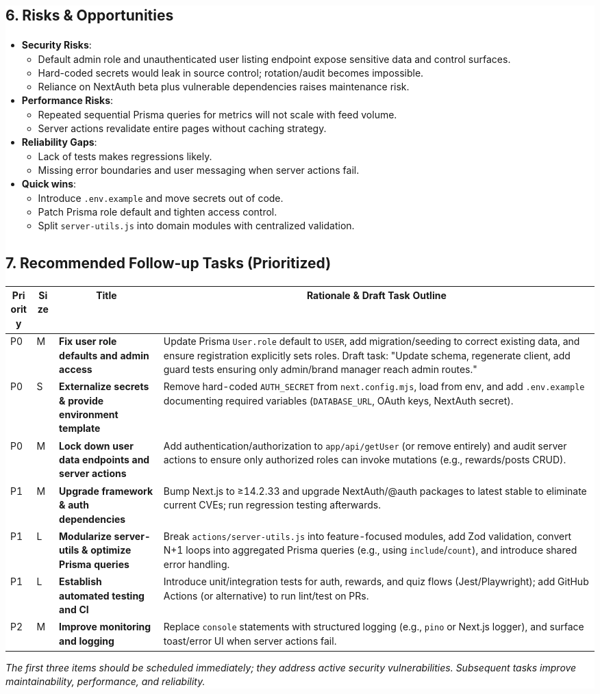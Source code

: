 ## 6. Risks & Opportunities
- **Security Risks**:
  - Default admin role and unauthenticated user listing endpoint expose sensitive data and control surfaces.
  - Hard-coded secrets would leak in source control; rotation/audit becomes impossible.
  - Reliance on NextAuth beta plus vulnerable dependencies raises maintenance risk.
- **Performance Risks**:
  - Repeated sequential Prisma queries for metrics will not scale with feed volume.
  - Server actions revalidate entire pages without caching strategy.
- **Reliability Gaps**:
  - Lack of tests makes regressions likely.
  - Missing error boundaries and user messaging when server actions fail.
- **Quick wins**:
  - Introduce `.env.example` and move secrets out of code.
  - Patch Prisma role default and tighten access control.
  - Split `server-utils.js` into domain modules with centralized validation.

## 7. Recommended Follow-up Tasks (Prioritized)
| Priority | Size | Title | Rationale & Draft Task Outline |
| --- | --- | --- | --- |
| P0 | M | **Fix user role defaults and admin access** | Update Prisma `User.role` default to `USER`, add migration/seeding to correct existing data, and ensure registration explicitly sets roles. Draft task: "Update schema, regenerate client, add guard tests ensuring only admin/brand manager reach admin routes." |
| P0 | S | **Externalize secrets & provide environment template** | Remove hard-coded `AUTH_SECRET` from `next.config.mjs`, load from env, and add `.env.example` documenting required variables (`DATABASE_URL`, OAuth keys, NextAuth secret). |
| P0 | M | **Lock down user data endpoints and server actions** | Add authentication/authorization to `app/api/getUser` (or remove entirely) and audit server actions to ensure only authorized roles can invoke mutations (e.g., rewards/posts CRUD). |
| P1 | M | **Upgrade framework & auth dependencies** | Bump Next.js to ≥14.2.33 and upgrade NextAuth/@auth packages to latest stable to eliminate current CVEs; run regression testing afterwards. |
| P1 | L | **Modularize server-utils & optimize Prisma queries** | Break `actions/server-utils.js` into feature-focused modules, add Zod validation, convert N+1 loops into aggregated Prisma queries (e.g., using `include`/`count`), and introduce shared error handling. |
| P1 | L | **Establish automated testing and CI** | Introduce unit/integration tests for auth, rewards, and quiz flows (Jest/Playwright); add GitHub Actions (or alternative) to run lint/test on PRs. |
| P2 | M | **Improve monitoring and logging** | Replace `console` statements with structured logging (e.g., `pino` or Next.js logger), and surface toast/error UI when server actions fail. |

_The first three items should be scheduled immediately; they address active security vulnerabilities. Subsequent tasks improve maintainability, performance, and reliability._
